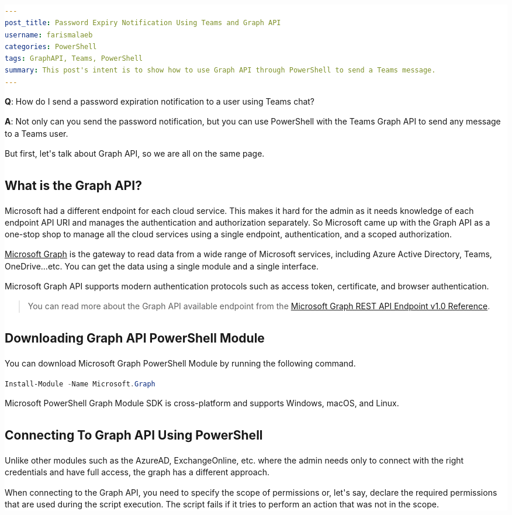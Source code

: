 ```yaml
---
post_title: Password Expiry Notification Using Teams and Graph API
username: farismalaeb
categories: PowerShell
tags: GraphAPI, Teams, PowerShell
summary: This post's intent is to show how to use Graph API through PowerShell to send a Teams message.
---
```


**Q**: How do I send a password expiration notification to a user using Teams chat?

**A**: Not only can you send the password notification, but you can use PowerShell with the Teams Graph API to send any message to a Teams user.

But first, let's talk about Graph API, so we are all on the same page.

## What is the Graph API?

Microsoft had a different endpoint for each cloud service.
This makes it hard for the admin as it needs knowledge of each endpoint API URI and manages the authentication and authorization separately.
So Microsoft came up with the Graph API as a one-stop shop to manage all the cloud services using a single endpoint, authentication, and a scoped authorization.

[Microsoft Graph](https://docs.microsoft.com/graph/overview) is the gateway to read data from a wide range of Microsoft services, including Azure Active Directory, Teams, OneDrive…etc.
You can get the data using a single module and a single interface.

Microsoft Graph API supports modern authentication protocols such as access token, certificate, and browser authentication.

> You can read more about the Graph API available endpoint from the [Microsoft Graph REST API Endpoint v1.0 Reference](https://docs.microsoft.com/graph/api/overview).

## Downloading Graph API PowerShell Module

You can download Microsoft Graph PowerShell Module by running the following command.

```powershell
Install-Module -Name Microsoft.Graph
```

Microsoft PowerShell Graph Module SDK is cross-platform and supports Windows, macOS, and Linux.

## Connecting To Graph API Using PowerShell

Unlike other modules such as the AzureAD, ExchangeOnline, etc.
where the admin needs only to connect with the right credentials and have full access, the graph has a different approach.  

When connecting to the Graph API, you need to specify the scope of permissions or, let's say, declare the required permissions that are used during the script execution.
The script fails if it tries to perform an action that was not in the scope.
